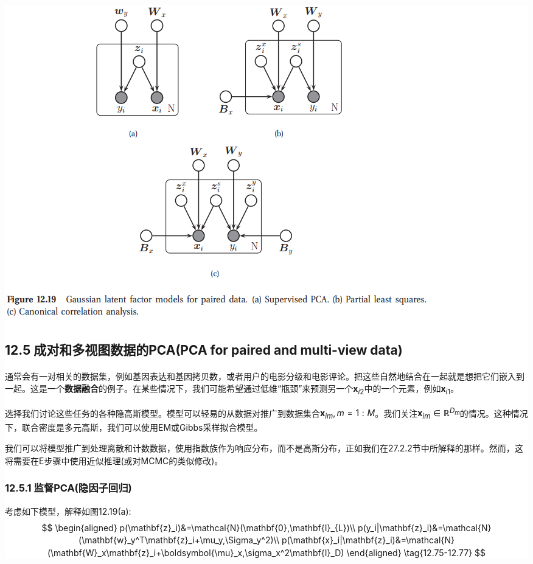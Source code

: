 ![image](Figure12.19.png)
## 12.5 成对和多视图数据的PCA(PCA for paired and multi-view data)

通常会有一对相关的数据集，例如基因表达和基因拷贝数，或者用户的电影分级和电影评论。把这些自然地结合在一起就是想把它们嵌入到一起。这是一个**数据融合**的例子。在某些情况下，我们可能希望通过低维“瓶颈”来预测另一个$\mathbf{x}_{i2}$中的一个元素，例如$\mathbf{x}_{i1}$。

选择我们讨论这些任务的各种隐高斯模型。模型可以轻易的从数据对推广到数据集合$\mathbf{x}_{im},m=1:M$。我们关注$\mathbf{x}_{im}\in\mathbb{R}^{D_{m}}$的情况。这种情况下，联合密度是多元高斯，我们可以使用EM或Gibbs采样拟合模型。

我们可以将模型推广到处理离散和计数数据，使用指数族作为响应分布，而不是高斯分布，正如我们在27.2.2节中所解释的那样。然而，这将需要在E步骤中使用近似推理(或对MCMC的类似修改)。

### 12.5.1 监督PCA(隐因子回归)
考虑如下模型，解释如图12.19(a):
$$
\begin{aligned}
    p(\mathbf{z}_i)&=\mathcal{N}(\mathbf{0},\mathbf{I}_{L})\\
    p(y_i|\mathbf{z}_i)&=\mathcal{N}(\mathbf{w}_y^T\mathbf{z}_i+\mu_y,\Sigma_y^2)\\
    p(\mathbf{x}_i|\mathbf{z}_i)&=\mathcal{N}(\mathbf{W}_x\mathbf{z}_i+\boldsymbol{\mu}_x,\sigma_x^2\mathbf{I}_D)
\end{aligned}   \tag{12.75-12.77}
$$